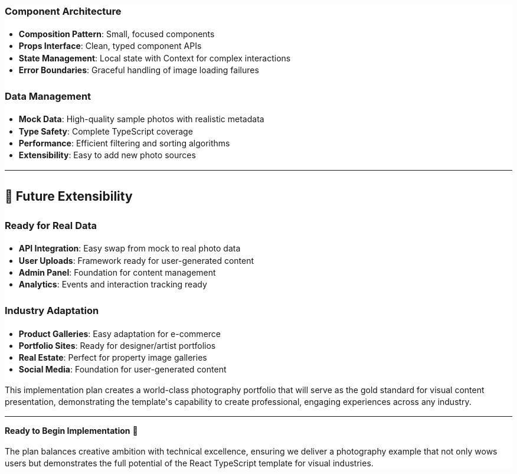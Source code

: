 ### Component Architecture
- **Composition Pattern**: Small, focused components
- **Props Interface**: Clean, typed component APIs
- **State Management**: Local state with Context for complex interactions
- **Error Boundaries**: Graceful handling of image loading failures

### Data Management
- **Mock Data**: High-quality sample photos with realistic metadata
- **Type Safety**: Complete TypeScript coverage
- **Performance**: Efficient filtering and sorting algorithms
- **Extensibility**: Easy to add new photo sources

---

## 🎯 Future Extensibility

### Ready for Real Data
- **API Integration**: Easy swap from mock to real photo data
- **User Uploads**: Framework ready for user-generated content
- **Admin Panel**: Foundation for content management
- **Analytics**: Events and interaction tracking ready

### Industry Adaptation
- **Product Galleries**: Easy adaptation for e-commerce
- **Portfolio Sites**: Ready for designer/artist portfolios
- **Real Estate**: Perfect for property image galleries
- **Social Media**: Foundation for user-generated content

This implementation plan creates a world-class photography portfolio that will serve as the gold standard for visual content presentation, demonstrating the template's capability to create professional, engaging experiences across any industry.

---

**Ready to Begin Implementation** 🚀

The plan balances creative ambition with technical excellence, ensuring we deliver a photography example that not only wows users but demonstrates the full potential of the React TypeScript template for visual industries.
